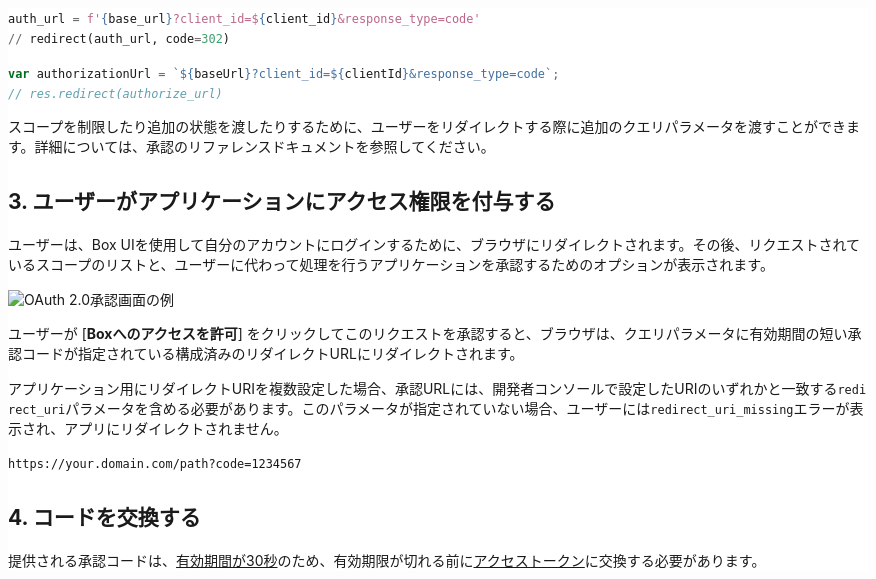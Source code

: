 </Tab>

<Tab title="Python">

```python
auth_url = f'{base_url}?client_id=${client_id}&response_type=code'
// redirect(auth_url, code=302)

```

</Tab>

<Tab title="Node">

```js
var authorizationUrl = `${baseUrl}?client_id=${clientId}&response_type=code`;
// res.redirect(authorize_url)

```

</Tab>

</Tabs>

<Message>

スコープを制限したり追加の状態を渡したりするために、ユーザーをリダイレクトする際に追加のクエリパラメータを渡すことができます。詳細については、承認のリファレンスドキュメントを参照してください。

</Message>

## 3. ユーザーがアプリケーションにアクセス権限を付与する

ユーザーは、Box UIを使用して自分のアカウントにログインするために、ブラウザにリダイレクトされます。その後、リクエストされているスコープのリストと、ユーザーに代わって処理を行うアプリケーションを承認するためのオプションが表示されます。

<ImageFrame border center shadow width="400">

![OAuth 2.0承認画面の例](./oauth2-grant.png)

</ImageFrame>

ユーザーが \[**Boxへのアクセスを許可**] をクリックしてこのリクエストを承認すると、ブラウザは、クエリパラメータに有効期間の短い承認コードが指定されている構成済みのリダイレクトURLにリダイレクトされます。

<Message warning>

アプリケーション用にリダイレクトURIを複数設定した場合、承認URLには、開発者コンソールで設定したURIのいずれかと一致する`redirect_uri`パラメータを含める必要があります。このパラメータが指定されていない場合、ユーザーには`redirect_uri_missing`エラーが表示され、アプリにリダイレクトされません。

</Message>

```curl
https://your.domain.com/path?code=1234567

```

## 4. コードを交換する

提供される承認コードは、[有効期間が30秒][thirty]のため、有効期限が切れる前に[アクセストークン][at]に交換する必要があります。


[tokens]: g://authentication/tokens/access-tokens
[1]: https://support.box.com/hc/ja/articles/360043693554-Box-Verified-Enterpriseとサポート対象のアプリ
[auth]: e://get-authorize
[ci]: e://get-authorize/#param-client_id
[re]: e://get-authorize/#param-redirect_uri
[co]: e://get-authorize/#param-response_type
[st]: e://get-authorize/#param-state
[thirty]: g://api-calls/permissions-and-errors/expiration
[at]: e://post-oauth2-token
[apic]: g://api-calls